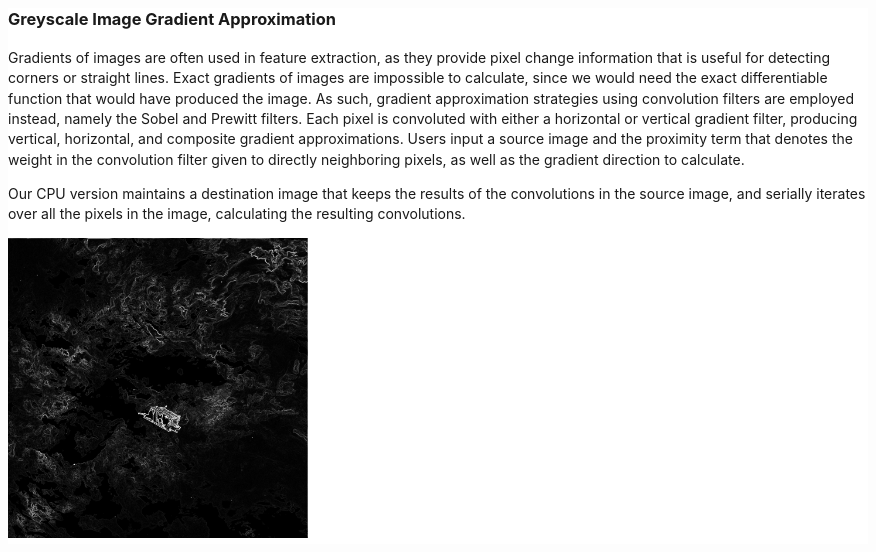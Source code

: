 ### Greyscale Image Gradient Approximation

Gradients of images are often used in feature extraction, as they provide pixel change information that is useful for detecting corners or straight lines. Exact gradients of images are impossible to calculate, since we would need the exact differentiable function that would have produced the image. As such, gradient approximation strategies using convolution filters are employed instead, namely the Sobel and Prewitt filters. Each pixel is convoluted with either a horizontal or vertical gradient filter, producing vertical, horizontal, and composite gradient approximations. Users input a source image and the proximity term that denotes the weight in the convolution filter given to directly neighboring pixels, as well as the gradient direction to calculate.

Our CPU version maintains a destination image that keeps the results of the convolutions in the source image, and serially iterates over all the pixels in the image, calculating the resulting convolutions.

<img src="static/gradient_cpu.png" width="300" height="300" />
